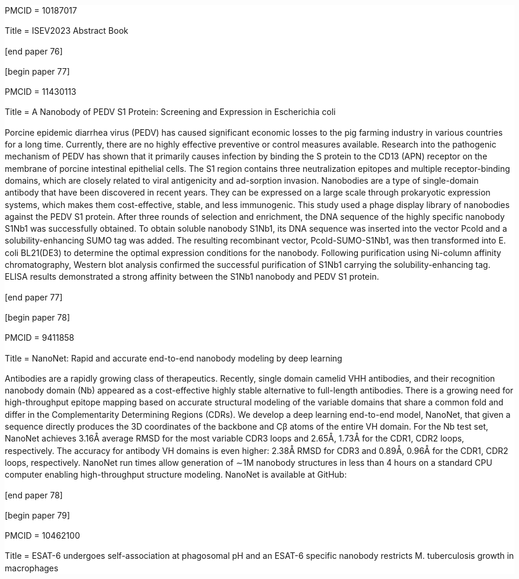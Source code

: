 PMCID = 10187017

Title = ISEV2023 Abstract Book



[end paper 76]

[begin paper 77]

PMCID = 11430113

Title = A Nanobody of PEDV S1 Protein: Screening and Expression in Escherichia coli

Porcine epidemic diarrhea virus (PEDV) has caused significant economic losses to the pig farming industry in various countries for a long time. Currently, there are no highly effective preventive or control measures available. Research into the pathogenic mechanism of PEDV has shown that it primarily causes infection by binding the S protein to the CD13 (APN) receptor on the membrane of porcine intestinal epithelial cells. The S1 region contains three neutralization epitopes and multiple receptor-binding domains, which are closely related to viral antigenicity and ad-sorption invasion. Nanobodies are a type of single-domain antibody that have been discovered in recent years. They can be expressed on a large scale through prokaryotic expression systems, which makes them cost-effective, stable, and less immunogenic. This study used a phage display library of nanobodies against the PEDV S1 protein. After three rounds of selection and enrichment, the DNA sequence of the highly specific nanobody S1Nb1 was successfully obtained. To obtain soluble nanobody S1Nb1, its DNA sequence was inserted into the vector Pcold and a solubility-enhancing SUMO tag was added. The resulting recombinant vector, Pcold-SUMO-S1Nb1, was then transformed into E. coli BL21(DE3) to determine the optimal expression conditions for the nanobody. Following purification using Ni-column affinity chromatography, Western blot analysis confirmed the successful purification of S1Nb1 carrying the solubility-enhancing tag. ELISA results demonstrated a strong affinity between the S1Nb1 nanobody and PEDV S1 protein.

[end paper 77]

[begin paper 78]

PMCID = 9411858

Title = NanoNet: Rapid and accurate end-to-end nanobody modeling by deep learning

Antibodies are a rapidly growing class of therapeutics. Recently, single domain camelid VHH antibodies, and their recognition nanobody domain (Nb) appeared as a cost-effective highly stable alternative to full-length antibodies. There is a growing need for high-throughput epitope mapping based on accurate structural modeling of the variable domains that share a common fold and differ in the Complementarity Determining Regions (CDRs). We develop a deep learning end-to-end model, NanoNet, that given a sequence directly produces the 3D coordinates of the backbone and Cβ atoms of the entire VH domain. For the Nb test set, NanoNet achieves 3.16Å average RMSD for the most variable CDR3 loops and 2.65Å, 1.73Å for the CDR1, CDR2 loops, respectively. The accuracy for antibody VH domains is even higher: 2.38Å RMSD for CDR3 and 0.89Å, 0.96Å for the CDR1, CDR2 loops, respectively. NanoNet run times allow generation of ∼1M nanobody structures in less than 4 hours on a standard CPU computer enabling high-throughput structure modeling. NanoNet is available at GitHub:  

[end paper 78]

[begin paper 79]

PMCID = 10462100

Title = ESAT-6 undergoes self-association at phagosomal pH and an ESAT-6 specific nanobody restricts M. tuberculosis growth in macrophages
